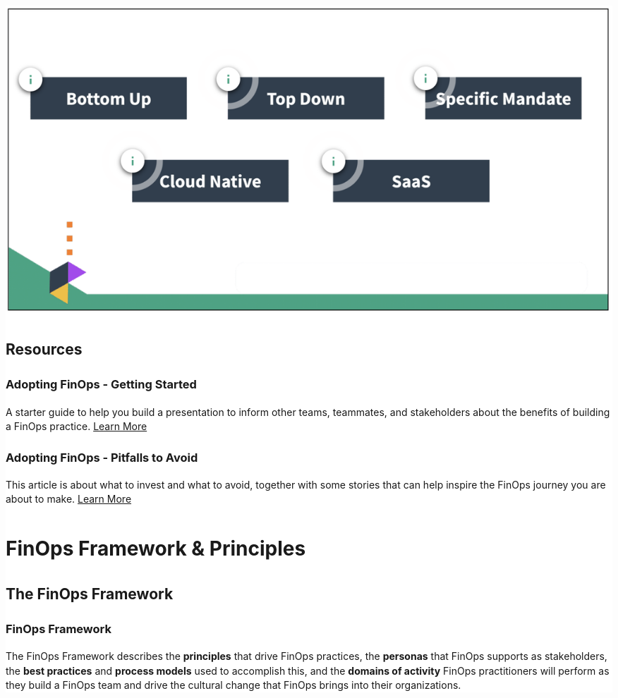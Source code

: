  ![Models of Adoption](images/course/09-focp.png) 

## Resources

### Adopting FinOps - Getting Started

 A starter guide to help you build a presentation to inform other teams, teammates, and stakeholders about the benefits of building a FinOps practice. [Learn More](https://fino.ps/m60bA0)

### Adopting FinOps - Pitfalls to Avoid

 This article is about what to invest and what to avoid, together with some stories that can help inspire the FinOps journey you are about to make. [Learn More](https://fino.ps/kPpUzT)

# FinOps Framework & Principles

## The FinOps Framework

### FinOps Framework

 The FinOps Framework describes the **principles** that drive FinOps practices, the **personas** that FinOps supports as stakeholders, the **best practices** and **process models** used to accomplish this, and the **domains of activity** FinOps practitioners will perform as they build a FinOps team and drive the cultural change that FinOps brings into their organizations.
